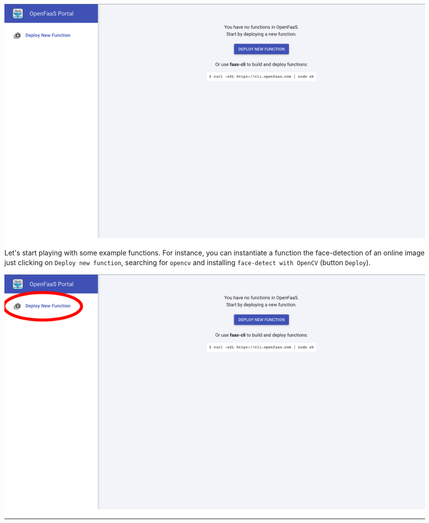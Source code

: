 ![OpenFaaS UI](img/openfaasstartup.png "OpenFaaS UI")

Let's start playing with some example functions. For instance, you can instantiate a function the face-detection of an online image just clicking on `Deploy new function`, searching for `opencv` and installing `face-detect with OpenCV` (button `Deploy`).

![New function](img/openfaasstartup_new_function.png)

---